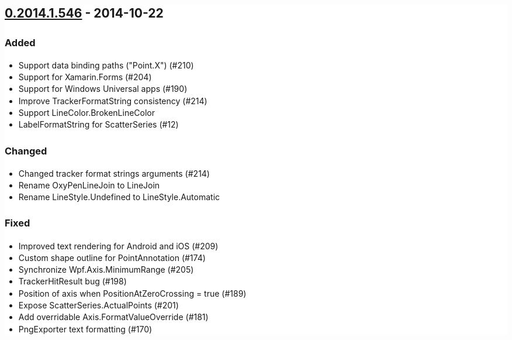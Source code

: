 ## [0.2014.1.546] - 2014-10-22
### Added
- Support data binding paths ("Point.X") (#210)
- Support for Xamarin.Forms (#204)
- Support for Windows Universal apps (#190)
- Improve TrackerFormatString consistency (#214)
- Support LineColor.BrokenLineColor
- LabelFormatString for ScatterSeries (#12)

### Changed
- Changed tracker format strings arguments (#214)
- Rename OxyPenLineJoin to LineJoin
- Rename LineStyle.Undefined to LineStyle.Automatic

### Fixed
- Improved text rendering for Android and iOS (#209)
- Custom shape outline for PointAnnotation (#174)
- Synchronize Wpf.Axis.MinimumRange (#205)
- TrackerHitResult bug (#198)
- Position of axis when PositionAtZeroCrossing = true (#189)
- Expose ScatterSeries.ActualPoints (#201)
- Add overridable Axis.FormatValueOverride (#181)
- PngExporter text formatting (#170)

[Unreleased]: https://github.com/oxyplot/oxyplot/compare/v2.1.0...HEAD
[2.1.0]: https://github.com/oxyplot/oxyplot/compare/v2.0.0...v2.1.0
[2.0.0]: https://github.com/oxyplot/oxyplot/compare/v1.0.0...v2.0.0
[1.0.0]: https://github.com/oxyplot/oxyplot/compare/v0.2014.1.546...v1.0.0
[0.2014.1.546]: https://github.com/oxyplot/oxyplot/compare/v0.0.1...v0.2014.1.546

